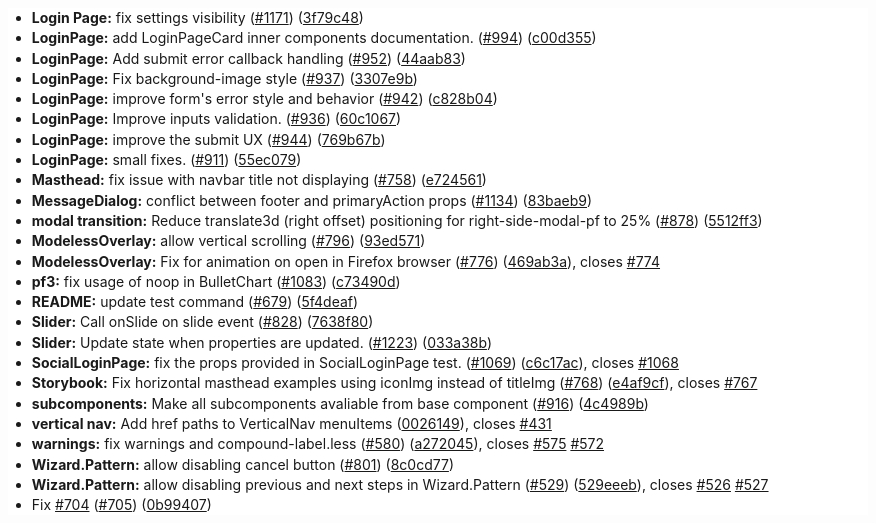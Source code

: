 * **Login Page:** fix settings visibility ([#1171](https://github.com/redallen/patternfly-react/issues/1171)) ([3f79c48](https://github.com/redallen/patternfly-react/commit/3f79c48))
* **LoginPage:** add LoginPageCard inner components documentation. ([#994](https://github.com/redallen/patternfly-react/issues/994)) ([c00d355](https://github.com/redallen/patternfly-react/commit/c00d355))
* **LoginPage:** Add submit error callback handling ([#952](https://github.com/redallen/patternfly-react/issues/952)) ([44aab83](https://github.com/redallen/patternfly-react/commit/44aab83))
* **LoginPage:** Fix background-image style ([#937](https://github.com/redallen/patternfly-react/issues/937)) ([3307e9b](https://github.com/redallen/patternfly-react/commit/3307e9b))
* **LoginPage:** improve form's error style and behavior ([#942](https://github.com/redallen/patternfly-react/issues/942)) ([c828b04](https://github.com/redallen/patternfly-react/commit/c828b04))
* **LoginPage:** Improve inputs validation. ([#936](https://github.com/redallen/patternfly-react/issues/936)) ([60c1067](https://github.com/redallen/patternfly-react/commit/60c1067))
* **LoginPage:** improve the submit UX ([#944](https://github.com/redallen/patternfly-react/issues/944)) ([769b67b](https://github.com/redallen/patternfly-react/commit/769b67b))
* **LoginPage:** small fixes. ([#911](https://github.com/redallen/patternfly-react/issues/911)) ([55ec079](https://github.com/redallen/patternfly-react/commit/55ec079))
* **Masthead:** fix issue with navbar title not displaying ([#758](https://github.com/redallen/patternfly-react/issues/758)) ([e724561](https://github.com/redallen/patternfly-react/commit/e724561))
* **MessageDialog:** conflict between footer and primaryAction props ([#1134](https://github.com/redallen/patternfly-react/issues/1134)) ([83baeb9](https://github.com/redallen/patternfly-react/commit/83baeb9))
* **modal transition:** Reduce translate3d (right offset) positioning for right-side-modal-pf to 25% ([#878](https://github.com/redallen/patternfly-react/issues/878)) ([5512ff3](https://github.com/redallen/patternfly-react/commit/5512ff3))
* **ModelessOverlay:** allow vertical scrolling ([#796](https://github.com/redallen/patternfly-react/issues/796)) ([93ed571](https://github.com/redallen/patternfly-react/commit/93ed571))
* **ModelessOverlay:** Fix for animation on open in Firefox browser ([#776](https://github.com/redallen/patternfly-react/issues/776)) ([469ab3a](https://github.com/redallen/patternfly-react/commit/469ab3a)), closes [#774](https://github.com/redallen/patternfly-react/issues/774)
* **pf3:** fix usage of noop in BulletChart ([#1083](https://github.com/redallen/patternfly-react/issues/1083)) ([c73490d](https://github.com/redallen/patternfly-react/commit/c73490d))
* **README:** update test command ([#679](https://github.com/redallen/patternfly-react/issues/679)) ([5f4deaf](https://github.com/redallen/patternfly-react/commit/5f4deaf))
* **Slider:** Call onSlide on slide event ([#828](https://github.com/redallen/patternfly-react/issues/828)) ([7638f80](https://github.com/redallen/patternfly-react/commit/7638f80))
* **Slider:** Update state when properties are updated. ([#1223](https://github.com/redallen/patternfly-react/issues/1223)) ([033a38b](https://github.com/redallen/patternfly-react/commit/033a38b))
* **SocialLoginPage:** fix the props provided in SocialLoginPage test. ([#1069](https://github.com/redallen/patternfly-react/issues/1069)) ([c6c17ac](https://github.com/redallen/patternfly-react/commit/c6c17ac)), closes [#1068](https://github.com/redallen/patternfly-react/issues/1068)
* **Storybook:** Fix horizontal masthead examples using iconImg instead of titleImg ([#768](https://github.com/redallen/patternfly-react/issues/768)) ([e4af9cf](https://github.com/redallen/patternfly-react/commit/e4af9cf)), closes [#767](https://github.com/redallen/patternfly-react/issues/767)
* **subcomponents:** Make all subcomponents avaliable from base component ([#916](https://github.com/redallen/patternfly-react/issues/916)) ([4c4989b](https://github.com/redallen/patternfly-react/commit/4c4989b))
* **vertical nav:** Add href paths to VerticalNav menuItems  ([0026149](https://github.com/redallen/patternfly-react/commit/0026149)), closes [#431](https://github.com/redallen/patternfly-react/issues/431)
* **warnings:** fix warnings and compound-label.less ([#580](https://github.com/redallen/patternfly-react/issues/580)) ([a272045](https://github.com/redallen/patternfly-react/commit/a272045)), closes [#575](https://github.com/redallen/patternfly-react/issues/575) [#572](https://github.com/redallen/patternfly-react/issues/572)
* **Wizard.Pattern:** allow disabling cancel button ([#801](https://github.com/redallen/patternfly-react/issues/801)) ([8c0cd77](https://github.com/redallen/patternfly-react/commit/8c0cd77))
* **Wizard.Pattern:** allow disabling previous and next steps in Wizard.Pattern ([#529](https://github.com/redallen/patternfly-react/issues/529)) ([529eeeb](https://github.com/redallen/patternfly-react/commit/529eeeb)), closes [#526](https://github.com/redallen/patternfly-react/issues/526) [#527](https://github.com/redallen/patternfly-react/issues/527)
* Fix [#704](https://github.com/redallen/patternfly-react/issues/704) ([#705](https://github.com/redallen/patternfly-react/issues/705)) ([0b99407](https://github.com/redallen/patternfly-react/commit/0b99407))
